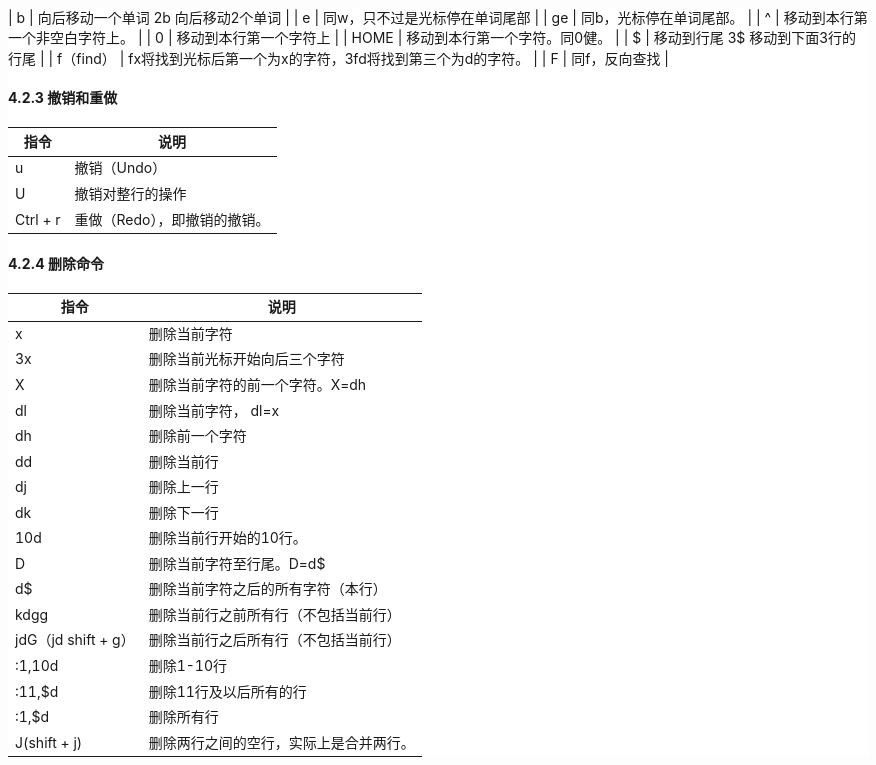 | b               | 向后移动一个单词 2b 向后移动2个单词                       |
| e               | 同w，只不过是光标停在单词尾部                             |
| ge              | 同b，光标停在单词尾部。                                   |
| ^               | 移动到本行第一个非空白字符上。                            |
| 0               | 移动到本行第一个字符上                                    |
| HOME            | 移动到本行第一个字符。同0健。                             |
| $               | 移动到行尾 3$ 移动到下面3行的行尾                         |
| f（find）       | fx将找到光标后第一个为x的字符，3fd将找到第三个为d的字符。 |
| F               | 同f，反向查找                                             |

#### 4.2.3 撤销和重做

| 指令     | 说明                         |
| -------- | ---------------------------- |
| u        | 撤销（Undo）                 |
| U        | 撤销对整行的操作             |
| Ctrl + r | 重做（Redo），即撤销的撤销。 |

#### 4.2.4 删除命令

| 指令                | 说明                                   |
| ------------------- | -------------------------------------- |
| x                   | 删除当前字符                           |
| 3x                  | 删除当前光标开始向后三个字符           |
| X                   | 删除当前字符的前一个字符。X=dh         |
| dl                  | 删除当前字符， dl=x                    |
| dh                  | 删除前一个字符                         |
| dd                  | 删除当前行                             |
| dj                  | 删除上一行                             |
| dk                  | 删除下一行                             |
| 10d                 | 删除当前行开始的10行。                 |
| D                   | 删除当前字符至行尾。D=d$               |
| d$                  | 删除当前字符之后的所有字符（本行）     |
| kdgg                | 删除当前行之前所有行（不包括当前行）   |
| jdG（jd shift + g） | 删除当前行之后所有行（不包括当前行）   |
| :1,10d              | 删除1-10行                             |
| :11,$d              | 删除11行及以后所有的行                 |
| :1,$d               | 删除所有行                             |
| J(shift + j)        | 删除两行之间的空行，实际上是合并两行。 |
